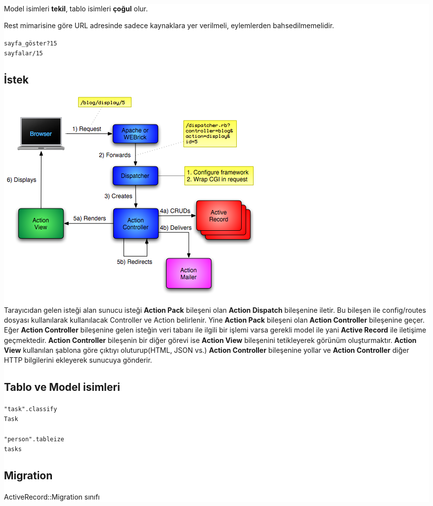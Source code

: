 Model isimleri **tekil**, tablo isimleri **çoğul** olur.

Rest mimarisine göre URL adresinde sadece kaynaklara yer verilmeli, eylemlerden bahsedilmemelidir.

    sayfa_göster?15
    sayfalar/15

## İstek

![](img/request_cycle.png)

Tarayıcıdan gelen isteği alan sunucu isteği **Action Pack** bileşeni olan **Action Dispatch** bileşenine iletir.
Bu bileşen ile config/routes dosyası kullanılarak kullanılacak Controller ve Action belirlenir. Yine **Action Pack** bileşeni olan
**Action Controller** bileşenine geçer.
Eğer **Action Controller** bileşenine gelen isteğin veri tabanı ile ilgili bir işlemi varsa gerekli model ile yani **Active Record** ile iletişime geçmektedir. **Action Controller** bileşenin bir diğer görevi ise **Action View** bileşenini tetikleyerek görünüm oluşturmaktır. **Action View** kullanılan şablona göre çıktıyı oluturup(HTML, JSON vs.) **Action Controller** bileşenine yollar ve **Action Controller** diğer HTTP bilgilerini ekleyerek sunucuya gönderir.

## Tablo ve Model isimleri

    "task".classify
    Task

    "person".tableize
    tasks

## Migration
ActiveRecord::Migration sınıfı
